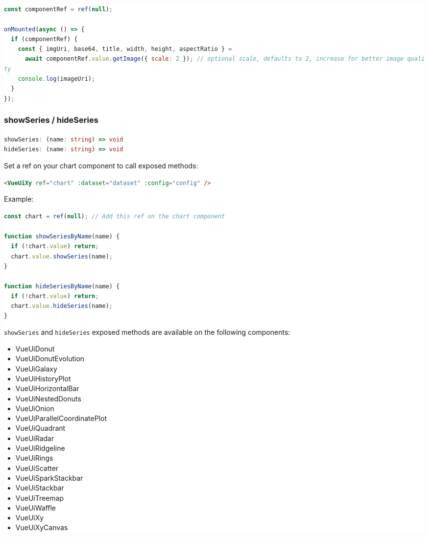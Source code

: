 ```js
const componentRef = ref(null);

onMounted(async () => {
  if (componentRef) {
    const { imgUri, base64, title, width, height, aspectRatio } =
      await componentRef.value.getImage({ scale: 2 }); // optional scale, defaults to 2, increase for better image quality
    console.log(imageUri);
  }
});
```

### showSeries / hideSeries

```ts
showSeries: (name: string) => void
hideSeries: (name: string) => void
```

Set a ref on your chart component to call exposed methods:

```html
<VueUiXy ref="chart" :dataset="dataset" :config="config" />
```

Example:

```js
const chart = ref(null); // Add this ref on the chart component

function showSeriesByName(name) {
  if (!chart.value) return;
  chart.value.showSeries(name);
}

function hideSeriesByName(name) {
  if (!chart.value) return;
  chart.value.hideSeries(name);
}
```

`showSeries` and `hideSeries` exposed methods are available on the following components:

- VueUiDonut
- VueUiDonutEvolution
- VueUiGalaxy
- VueUiHistoryPlot
- VueUiHorizontalBar
- VueUiNestedDonuts
- VueUiOnion
- VueUiParallelCoordinatePlot
- VueUiQuadrant
- VueUiRadar
- VueUiRidgeline
- VueUiRings
- VueUiScatter
- VueUiSparkStackbar
- VueUiStackbar
- VueUiTreemap
- VueUiWaffle
- VueUiXy
- VueUiXyCanvas
